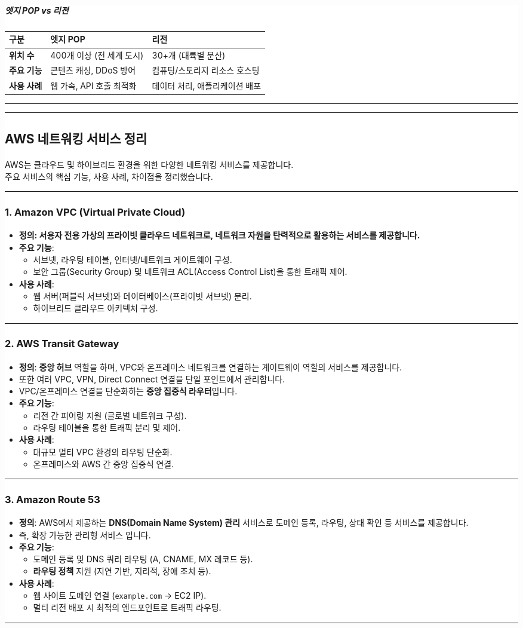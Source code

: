 ##### **엣지 POP vs 리전**

| **구분**      | **엣지 POP**              | **리전**                       |
| :------------ | :------------------------ | :----------------------------- |
| **위치 수**   | 400개 이상 (전 세계 도시) | 30+개 (대륙별 분산)            |
| **주요 기능** | 콘텐츠 캐싱, DDoS 방어    | 컴퓨팅/스토리지 리소스 호스팅  |
| **사용 사례** | 웹 가속, API 호출 최적화  | 데이터 처리, 애플리케이션 배포 |

------

------

## **AWS 네트워킹 서비스 정리**  
AWS는 클라우드 및 하이브리드 환경을 위한 다양한 네트워킹 서비스를 제공합니다.  
주요 서비스의 핵심 기능, 사용 사례, 차이점을 정리했습니다.

---

### **1. Amazon VPC (Virtual Private Cloud)**  
- **정의: 서용자 전용 가상의 프라이빗 클라우드 네트워크로, 네트워크 자원을 탄력적으로 활용하는 서비스를 제공합니다.**
- **주요 기능**:  
  - 서브넷, 라우팅 테이블, 인터넷/네트워크 게이트웨이 구성.  
  - 보안 그룹(Security Group) 및 네트워크 ACL(Access Control List)을 통한 트래픽 제어.  
- **사용 사례**:  
  - 웹 서버(퍼블릭 서브넷)와 데이터베이스(프라이빗 서브넷) 분리.  
  - 하이브리드 클라우드 아키텍처 구성.  

---

### **2. AWS Transit Gateway**  
- **정의**: **중앙 허브** 역할을 하며, VPC와 온프레미스 네트워크를 연결하는 게이트웨이 역할의 서비스를 제공합니다.
- 또한  여러 VPC, VPN, Direct Connect 연결을 단일 포인트에서 관리합니다.  
- VPC/온프레미스 연결을 단순화하는 **중앙 집중식 라우터**입니다.
- **주요 기능**:  
  - 리전 간 피어링 지원 (글로벌 네트워크 구성).  
  - 라우팅 테이블을 통한 트래픽 분리 및 제어.  
- **사용 사례**:  
  - 대규모 멀티 VPC 환경의 라우팅 단순화.  
  - 온프레미스와 AWS 간 중앙 집중식 연결.  

---

### **3. Amazon Route 53**  
- **정의**: AWS에서 제공하는 **DNS(Domain Name System) 관리** 서비스로 도메인 등록, 라우팅, 상태 확인  등 서비스를 제공합니다.
- 즉, 확장 가능한 관리형 서비스 입니다.  
- **주요 기능**:  
  - 도메인 등록 및 DNS 쿼리 라우팅 (A, CNAME, MX 레코드 등).  
  - **라우팅 정책** 지원 (지연 기반, 지리적, 장애 조치 등).  
- **사용 사례**:  
  - 웹 사이트 도메인 연결 (`example.com` → EC2 IP).  
  - 멀티 리전 배포 시 최적의 엔드포인트로 트래픽 라우팅.  

---